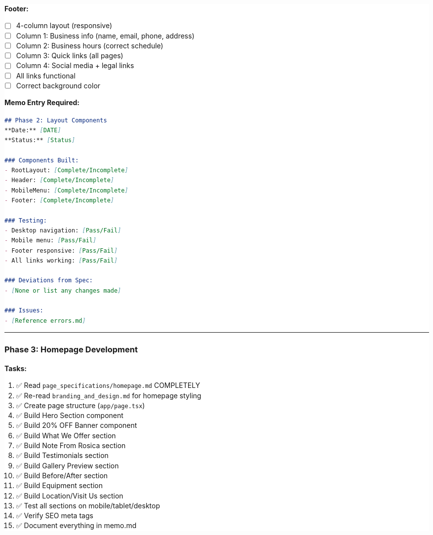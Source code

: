 **Footer:**
- [ ] 4-column layout (responsive)
- [ ] Column 1: Business info (name, email, phone, address)
- [ ] Column 2: Business hours (correct schedule)
- [ ] Column 3: Quick links (all pages)
- [ ] Column 4: Social media + legal links
- [ ] All links functional
- [ ] Correct background color

**Memo Entry Required:**
```markdown
## Phase 2: Layout Components
**Date:** [DATE]
**Status:** [Status]

### Components Built:
- RootLayout: [Complete/Incomplete]
- Header: [Complete/Incomplete]
- MobileMenu: [Complete/Incomplete]
- Footer: [Complete/Incomplete]

### Testing:
- Desktop navigation: [Pass/Fail]
- Mobile menu: [Pass/Fail]
- Footer responsive: [Pass/Fail]
- All links working: [Pass/Fail]

### Deviations from Spec:
- [None or list any changes made]

### Issues:
- [Reference errors.md]
```

---

### Phase 3: Homepage Development

**Tasks:**
1. ✅ Read `page_specifications/homepage.md` COMPLETELY
2. ✅ Re-read `branding_and_design.md` for homepage styling
3. ✅ Create page structure (`app/page.tsx`)
4. ✅ Build Hero Section component
5. ✅ Build 20% OFF Banner component
6. ✅ Build What We Offer section
7. ✅ Build Note From Rosica section
8. ✅ Build Testimonials section
9. ✅ Build Gallery Preview section
10. ✅ Build Before/After section
11. ✅ Build Equipment section
12. ✅ Build Location/Visit Us section
13. ✅ Test all sections on mobile/tablet/desktop
14. ✅ Verify SEO meta tags
15. ✅ Document everything in memo.md
